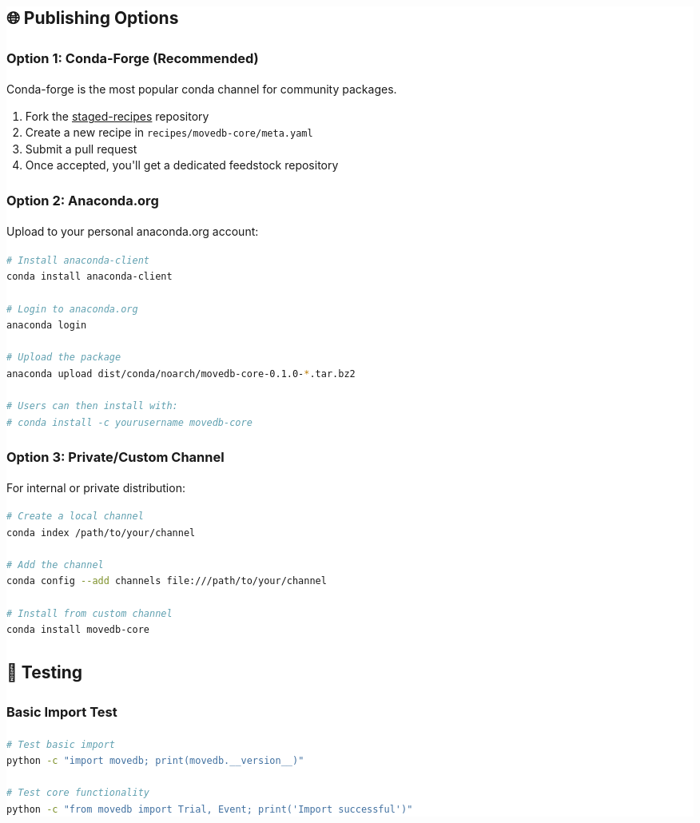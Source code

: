 ## 🌐 Publishing Options

### Option 1: Conda-Forge (Recommended)
Conda-forge is the most popular conda channel for community packages.

1. Fork the [staged-recipes](https://github.com/conda-forge/staged-recipes) repository
2. Create a new recipe in `recipes/movedb-core/meta.yaml`
3. Submit a pull request
4. Once accepted, you'll get a dedicated feedstock repository

### Option 2: Anaconda.org
Upload to your personal anaconda.org account:

```bash
# Install anaconda-client
conda install anaconda-client

# Login to anaconda.org
anaconda login

# Upload the package
anaconda upload dist/conda/noarch/movedb-core-0.1.0-*.tar.bz2

# Users can then install with:
# conda install -c yourusername movedb-core
```

### Option 3: Private/Custom Channel
For internal or private distribution:

```bash
# Create a local channel
conda index /path/to/your/channel

# Add the channel
conda config --add channels file:///path/to/your/channel

# Install from custom channel
conda install movedb-core
```

## 🧪 Testing

### Basic Import Test
```bash
# Test basic import
python -c "import movedb; print(movedb.__version__)"

# Test core functionality
python -c "from movedb import Trial, Event; print('Import successful')"
```
